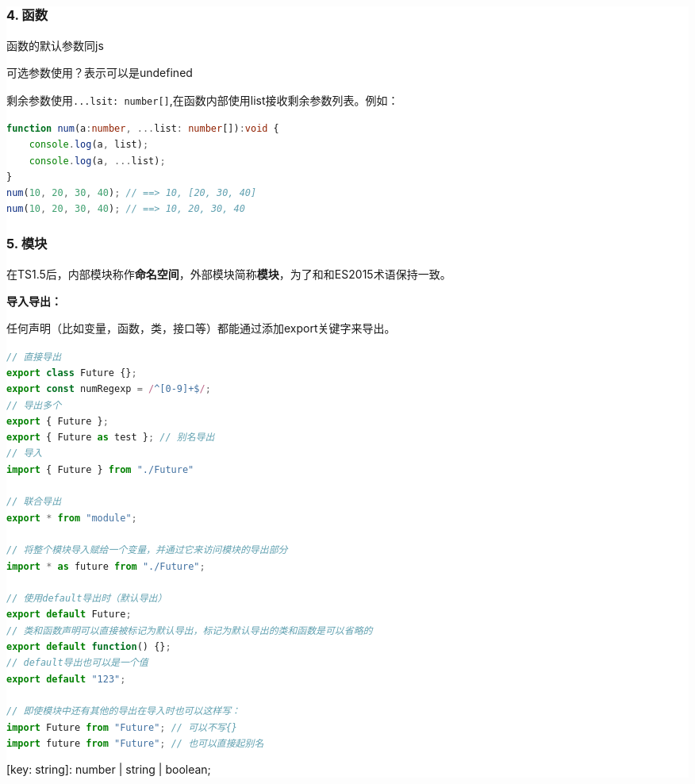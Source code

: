 

### 4. 函数

函数的默认参数同js

可选参数使用？表示可以是undefined

剩余参数使用`...lsit: number[]`,在函数内部使用list接收剩余参数列表。例如：

```typescript
function num(a:number, ...list: number[]):void {
    console.log(a, list);
    console.log(a, ...list);
}
num(10, 20, 30, 40); // ==> 10, [20, 30, 40]
num(10, 20, 30, 40); // ==> 10, 20, 30, 40
```





### 5. 模块

在TS1.5后，内部模块称作**命名空间**，外部模块简称**模块**，为了和和ES2015术语保持一致。



**导入导出：**

任何声明（比如变量，函数，类，接口等）都能通过添加export关键字来导出。

```typescript
// 直接导出
export class Future {};
export const numRegexp = /^[0-9]+$/;
// 导出多个
export { Future }; 
export { Future as test }; // 别名导出
// 导入
import { Future } from "./Future"

// 联合导出
export * from "module";

// 将整个模块导入赋给一个变量，并通过它来访问模块的导出部分
import * as future from "./Future";

// 使用default导出时（默认导出）
export default Future;
// 类和函数声明可以直接被标记为默认导出，标记为默认导出的类和函数是可以省略的
export default function() {};
// default导出也可以是一个值
export default "123";

// 即使模块中还有其他的导出在导入时也可以这样写：
import Future from "Future"; // 可以不写{}
import future from "Future"; // 也可以直接起别名
```


[key: string]: number | string | boolean;
